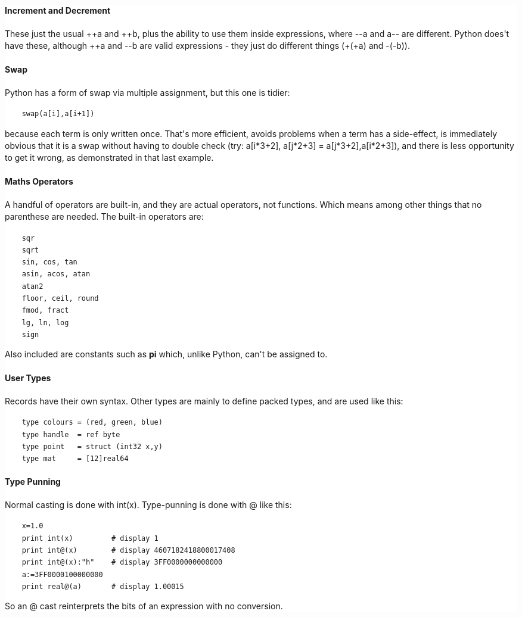 #### Increment and Decrement
These just the usual ++a and ++b, plus the ability to use them inside expressions, where --a and a-- are different. Python does't have these, although ++a and --b are valid expressions - they just do different things (+(+a) and -(-b)).

#### Swap
Python has a form of swap via multiple assignment, but this one is tidier:
```
    swap(a[i],a[i+1])
```
because each term is only written once. That's more efficient, avoids problems when a term has a side-effect, is immediately obvious that it is a swap without having to double check (try: a\[i\*3+2\], a\[j\*2+3\] = a\[j\*3+2\],a\[i\*2+3\]), and there is less opportunity to get it wrong, as demonstrated in that last example.

#### Maths Operators
A handful of operators are built-in, and they are actual operators, not functions. Which means among other things that no parenthese are needed. The built-in operators are:
```
    sqr
    sqrt
    sin, cos, tan
    asin, acos, atan
    atan2
    floor, ceil, round
    fmod, fract
    lg, ln, log
    sign
```
Also included are constants such as **pi** which, unlike Python, can't be assigned to.

#### User Types
Records have their own syntax. Other types are mainly to define packed types, and are used like this:
```
    type colours = (red, green, blue)
    type handle  = ref byte
    type point   = struct (int32 x,y)
    type mat     = [12]real64
```

#### Type Punning
Normal casting is done with int(x). Type-punning is done with @ like this:
```
    x=1.0
    print int(x)         # display 1
    print int@(x)        # display 4607182418800017408
    print int@(x):"h"    # display 3FF0000000000000
    a:=3FF0000100000000
    print real@(a)       # display 1.00015
```
So an @ cast reinterprets the bits of an expression with no conversion.
